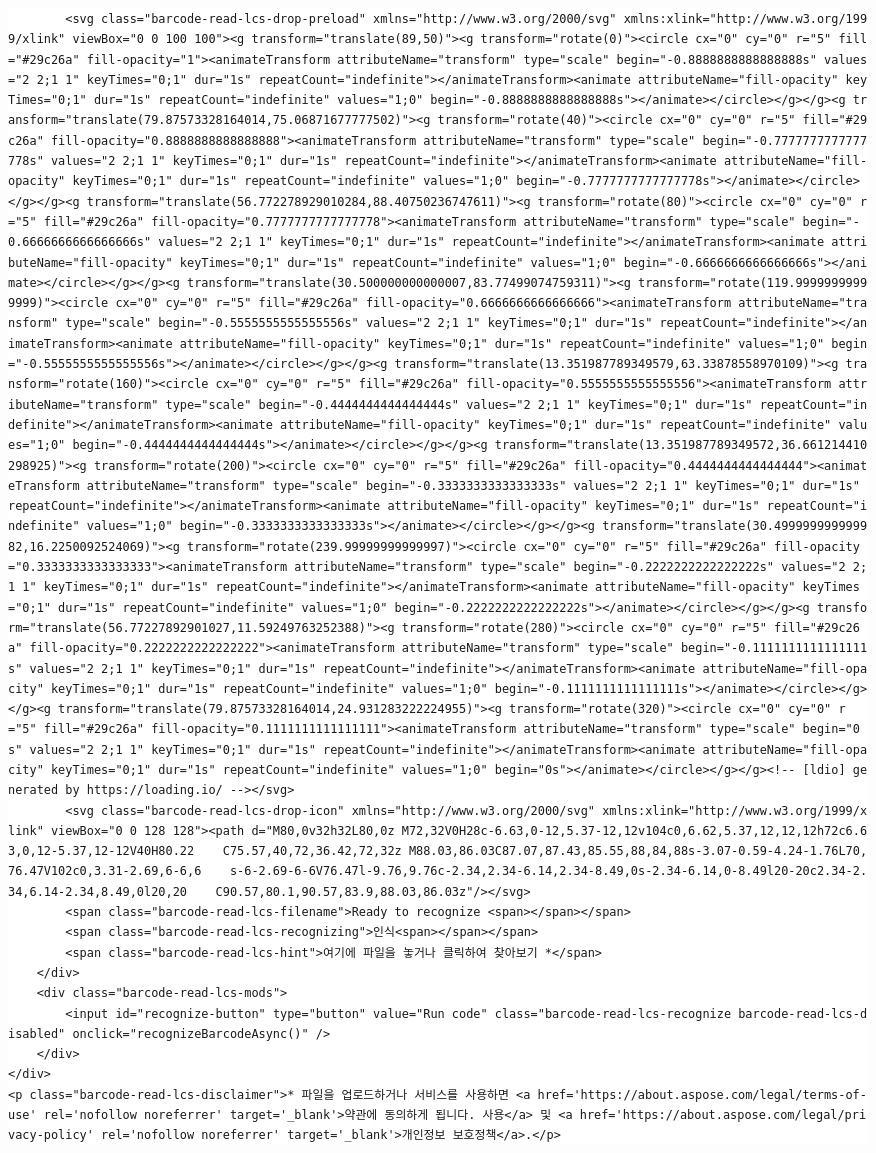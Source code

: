             <svg class="barcode-read-lcs-drop-preload" xmlns="http://www.w3.org/2000/svg" xmlns:xlink="http://www.w3.org/1999/xlink" viewBox="0 0 100 100"><g transform="translate(89,50)"><g transform="rotate(0)"><circle cx="0" cy="0" r="5" fill="#29c26a" fill-opacity="1"><animateTransform attributeName="transform" type="scale" begin="-0.8888888888888888s" values="2 2;1 1" keyTimes="0;1" dur="1s" repeatCount="indefinite"></animateTransform><animate attributeName="fill-opacity" keyTimes="0;1" dur="1s" repeatCount="indefinite" values="1;0" begin="-0.8888888888888888s"></animate></circle></g></g><g transform="translate(79.87573328164014,75.06871677777502)"><g transform="rotate(40)"><circle cx="0" cy="0" r="5" fill="#29c26a" fill-opacity="0.8888888888888888"><animateTransform attributeName="transform" type="scale" begin="-0.7777777777777778s" values="2 2;1 1" keyTimes="0;1" dur="1s" repeatCount="indefinite"></animateTransform><animate attributeName="fill-opacity" keyTimes="0;1" dur="1s" repeatCount="indefinite" values="1;0" begin="-0.7777777777777778s"></animate></circle></g></g><g transform="translate(56.772278929010284,88.40750236747611)"><g transform="rotate(80)"><circle cx="0" cy="0" r="5" fill="#29c26a" fill-opacity="0.7777777777777778"><animateTransform attributeName="transform" type="scale" begin="-0.6666666666666666s" values="2 2;1 1" keyTimes="0;1" dur="1s" repeatCount="indefinite"></animateTransform><animate attributeName="fill-opacity" keyTimes="0;1" dur="1s" repeatCount="indefinite" values="1;0" begin="-0.6666666666666666s"></animate></circle></g></g><g transform="translate(30.500000000000007,83.77499074759311)"><g transform="rotate(119.99999999999999)"><circle cx="0" cy="0" r="5" fill="#29c26a" fill-opacity="0.6666666666666666"><animateTransform attributeName="transform" type="scale" begin="-0.5555555555555556s" values="2 2;1 1" keyTimes="0;1" dur="1s" repeatCount="indefinite"></animateTransform><animate attributeName="fill-opacity" keyTimes="0;1" dur="1s" repeatCount="indefinite" values="1;0" begin="-0.5555555555555556s"></animate></circle></g></g><g transform="translate(13.351987789349579,63.33878558970109)"><g transform="rotate(160)"><circle cx="0" cy="0" r="5" fill="#29c26a" fill-opacity="0.5555555555555556"><animateTransform attributeName="transform" type="scale" begin="-0.4444444444444444s" values="2 2;1 1" keyTimes="0;1" dur="1s" repeatCount="indefinite"></animateTransform><animate attributeName="fill-opacity" keyTimes="0;1" dur="1s" repeatCount="indefinite" values="1;0" begin="-0.4444444444444444s"></animate></circle></g></g><g transform="translate(13.351987789349572,36.661214410298925)"><g transform="rotate(200)"><circle cx="0" cy="0" r="5" fill="#29c26a" fill-opacity="0.4444444444444444"><animateTransform attributeName="transform" type="scale" begin="-0.3333333333333333s" values="2 2;1 1" keyTimes="0;1" dur="1s" repeatCount="indefinite"></animateTransform><animate attributeName="fill-opacity" keyTimes="0;1" dur="1s" repeatCount="indefinite" values="1;0" begin="-0.3333333333333333s"></animate></circle></g></g><g transform="translate(30.499999999999982,16.2250092524069)"><g transform="rotate(239.99999999999997)"><circle cx="0" cy="0" r="5" fill="#29c26a" fill-opacity="0.3333333333333333"><animateTransform attributeName="transform" type="scale" begin="-0.2222222222222222s" values="2 2;1 1" keyTimes="0;1" dur="1s" repeatCount="indefinite"></animateTransform><animate attributeName="fill-opacity" keyTimes="0;1" dur="1s" repeatCount="indefinite" values="1;0" begin="-0.2222222222222222s"></animate></circle></g></g><g transform="translate(56.77227892901027,11.59249763252388)"><g transform="rotate(280)"><circle cx="0" cy="0" r="5" fill="#29c26a" fill-opacity="0.2222222222222222"><animateTransform attributeName="transform" type="scale" begin="-0.1111111111111111s" values="2 2;1 1" keyTimes="0;1" dur="1s" repeatCount="indefinite"></animateTransform><animate attributeName="fill-opacity" keyTimes="0;1" dur="1s" repeatCount="indefinite" values="1;0" begin="-0.1111111111111111s"></animate></circle></g></g><g transform="translate(79.87573328164014,24.931283222224955)"><g transform="rotate(320)"><circle cx="0" cy="0" r="5" fill="#29c26a" fill-opacity="0.1111111111111111"><animateTransform attributeName="transform" type="scale" begin="0s" values="2 2;1 1" keyTimes="0;1" dur="1s" repeatCount="indefinite"></animateTransform><animate attributeName="fill-opacity" keyTimes="0;1" dur="1s" repeatCount="indefinite" values="1;0" begin="0s"></animate></circle></g></g><!-- [ldio] generated by https://loading.io/ --></svg>
            <svg class="barcode-read-lcs-drop-icon" xmlns="http://www.w3.org/2000/svg" xmlns:xlink="http://www.w3.org/1999/xlink" viewBox="0 0 128 128"><path d="M80,0v32h32L80,0z M72,32V0H28c-6.63,0-12,5.37-12,12v104c0,6.62,5.37,12,12,12h72c6.63,0,12-5.37,12-12V40H80.22    C75.57,40,72,36.42,72,32z M88.03,86.03C87.07,87.43,85.55,88,84,88s-3.07-0.59-4.24-1.76L70,76.47V102c0,3.31-2.69,6-6,6    s-6-2.69-6-6V76.47l-9.76,9.76c-2.34,2.34-6.14,2.34-8.49,0s-2.34-6.14,0-8.49l20-20c2.34-2.34,6.14-2.34,8.49,0l20,20    C90.57,80.1,90.57,83.9,88.03,86.03z"/></svg>
            <span class="barcode-read-lcs-filename">Ready to recognize <span></span></span>
            <span class="barcode-read-lcs-recognizing">인식<span></span></span>
            <span class="barcode-read-lcs-hint">여기에 파일을 놓거나 클릭하여 찾아보기 *</span>
        </div>
        <div class="barcode-read-lcs-mods">
            <input id="recognize-button" type="button" value="Run code" class="barcode-read-lcs-recognize barcode-read-lcs-disabled" onclick="recognizeBarcodeAsync()" />
        </div>
    </div>
    <p class="barcode-read-lcs-disclaimer">* 파일을 업로드하거나 서비스를 사용하면 <a href='https://about.aspose.com/legal/terms-of-use' rel='nofollow noreferrer' target='_blank'>약관에 동의하게 됩니다. 사용</a> 및 <a href='https://about.aspose.com/legal/privacy-policy' rel='nofollow noreferrer' target='_blank'>개인정보 보호정책</a>.</p>